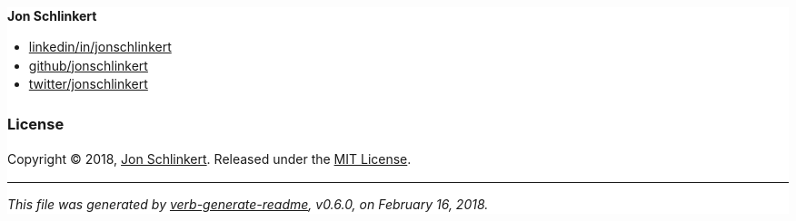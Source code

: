 **Jon Schlinkert**

* [linkedin/in/jonschlinkert](https://linkedin.com/in/jonschlinkert)
* [github/jonschlinkert](https://github.com/jonschlinkert)
* [twitter/jonschlinkert](https://twitter.com/jonschlinkert)

### License

Copyright © 2018, [Jon Schlinkert](https://github.com/jonschlinkert).
Released under the [MIT License](LICENSE).

***

_This file was generated by [verb-generate-readme](https://github.com/verbose/verb-generate-readme), v0.6.0, on February 16, 2018._